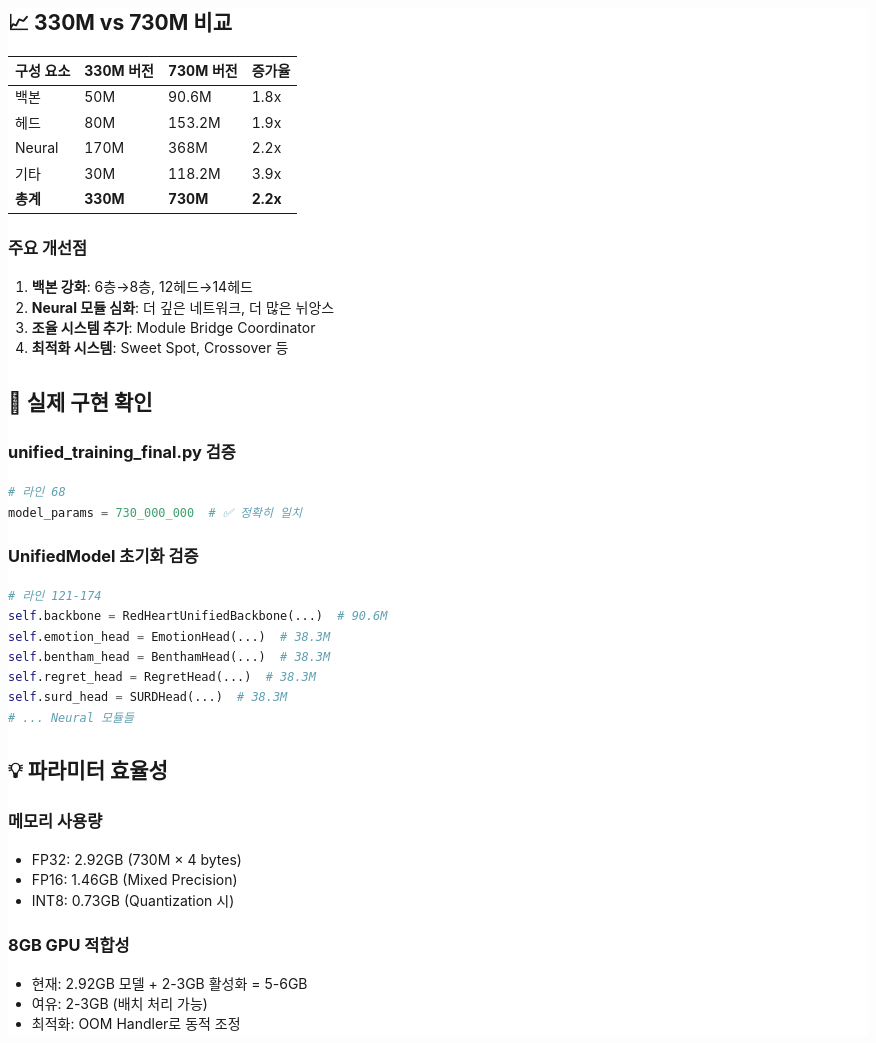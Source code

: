 ## 📈 330M vs 730M 비교

| 구성 요소 | 330M 버전 | 730M 버전 | 증가율 |
|----------|-----------|-----------|--------|
| 백본 | 50M | 90.6M | 1.8x |
| 헤드 | 80M | 153.2M | 1.9x |
| Neural | 170M | 368M | 2.2x |
| 기타 | 30M | 118.2M | 3.9x |
| **총계** | **330M** | **730M** | **2.2x** |

### 주요 개선점
1. **백본 강화**: 6층→8층, 12헤드→14헤드
2. **Neural 모듈 심화**: 더 깊은 네트워크, 더 많은 뉘앙스
3. **조율 시스템 추가**: Module Bridge Coordinator
4. **최적화 시스템**: Sweet Spot, Crossover 등

## 🔧 실제 구현 확인

### unified_training_final.py 검증
```python
# 라인 68
model_params = 730_000_000  # ✅ 정확히 일치
```

### UnifiedModel 초기화 검증
```python
# 라인 121-174
self.backbone = RedHeartUnifiedBackbone(...)  # 90.6M
self.emotion_head = EmotionHead(...)  # 38.3M
self.bentham_head = BenthamHead(...)  # 38.3M
self.regret_head = RegretHead(...)  # 38.3M
self.surd_head = SURDHead(...)  # 38.3M
# ... Neural 모듈들
```

## 💡 파라미터 효율성

### 메모리 사용량
- FP32: 2.92GB (730M × 4 bytes)
- FP16: 1.46GB (Mixed Precision)
- INT8: 0.73GB (Quantization 시)

### 8GB GPU 적합성
- 현재: 2.92GB 모델 + 2-3GB 활성화 = 5-6GB
- 여유: 2-3GB (배치 처리 가능)
- 최적화: OOM Handler로 동적 조정
